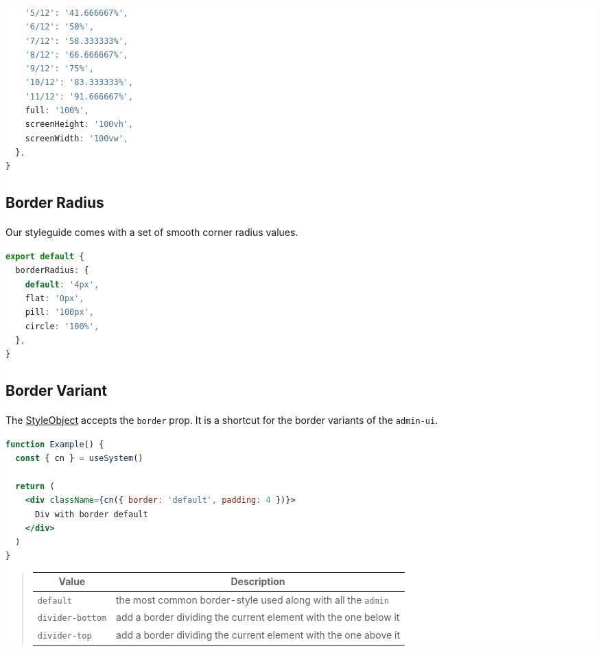 ```ts isStatic
    '5/12': '41.666667%',
    '6/12': '50%',
    '7/12': '58.333333%',
    '8/12': '66.666667%',
    '9/12': '75%',
    '10/12': '83.333333%',
    '11/12': '91.666667%',
    full: '100%',
    screenHeight: '100vh',
    screenWidth: '100vw',
  },
}
```

## Border Radius

Our styleguide comes with a set of smooth corner radius values.

```ts isStatic
export default {
  borderRadius: {
    default: '4px',
    flat: '0px',
    pill: '100px',
    circle: '100%',
  },
}
```

## Border Variant

The [StyleObject](/theming/style-object/) accepts the `border` prop. It is a shortcut for the border variants of the `admin-ui`.

```jsx
function Example() {
  const { cn } = useSystem()

  return (
    <div className={cn({ border: 'default', padding: 4 })}>
      Div with border default
    </div>
  )
}
```

<blockquote palette="blue">

| Value            | Description                                                     |
| ---------------- | --------------------------------------------------------------- |
| `default`        | the most common border-style used along with all the `admin`    |
| `divider-bottom` | add a border dividing the current element with the one below it |
| `divider-top`    | add a border dividing the current element with the one above it |
